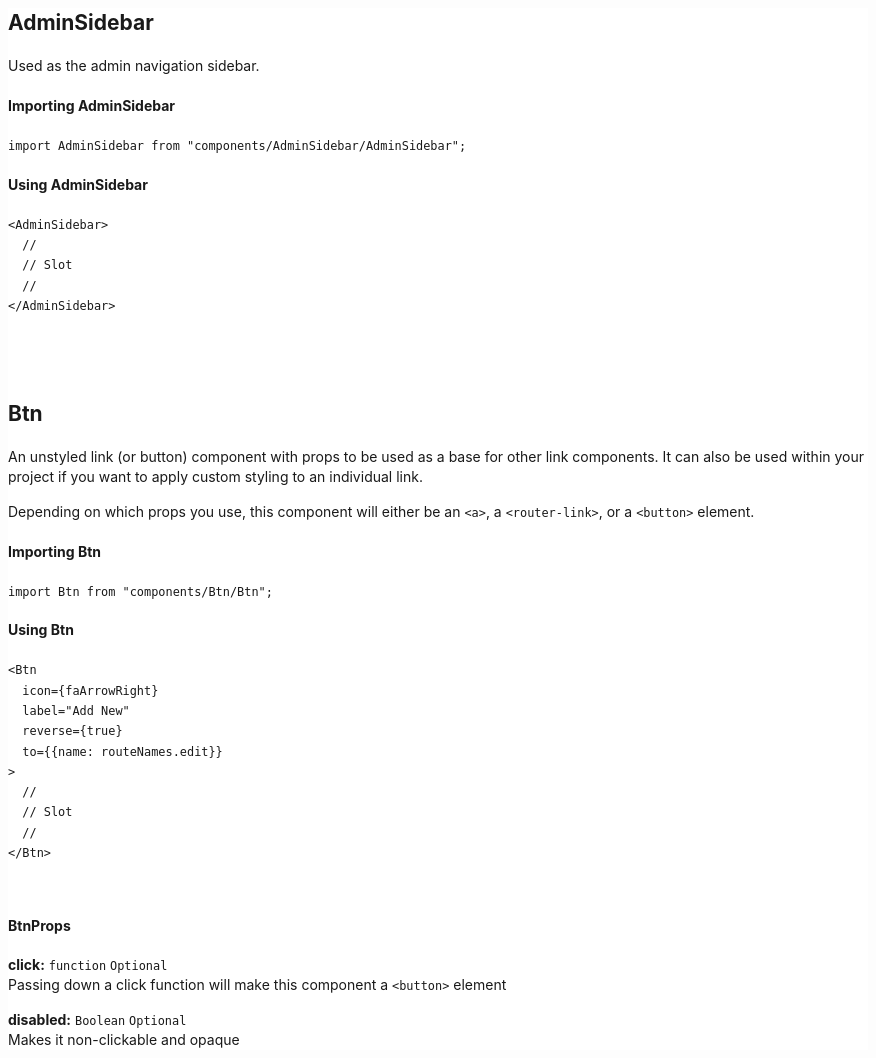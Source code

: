 ## AdminSidebar
Used as the admin navigation sidebar.

#### Importing AdminSidebar
```tsx
import AdminSidebar from "components/AdminSidebar/AdminSidebar";
```

#### Using AdminSidebar
```tsx
<AdminSidebar>
  //
  // Slot
  //
</AdminSidebar>
```
<br />
<br />

## Btn
An unstyled link (or button) component with props to be used as a base for other link components. It can also be used within your project if you want to apply custom styling to an individual link. 

Depending on which props you use, this component will either be an `<a>`, a `<router-link>`, or a `<button>` element.

#### Importing Btn
```tsx
import Btn from "components/Btn/Btn";
```

#### Using Btn
```tsx
<Btn
  icon={faArrowRight}
  label="Add New"
  reverse={true}
  to={{name: routeNames.edit}}
>
  //
  // Slot
  //
</Btn>
```
<br />

#### BtnProps
**click:** `function` `Optional` \
Passing down a click function will make this component a `<button>` element
<br/>

**disabled:** `Boolean` `Optional` \
Makes it non-clickable and opaque
<br/>
